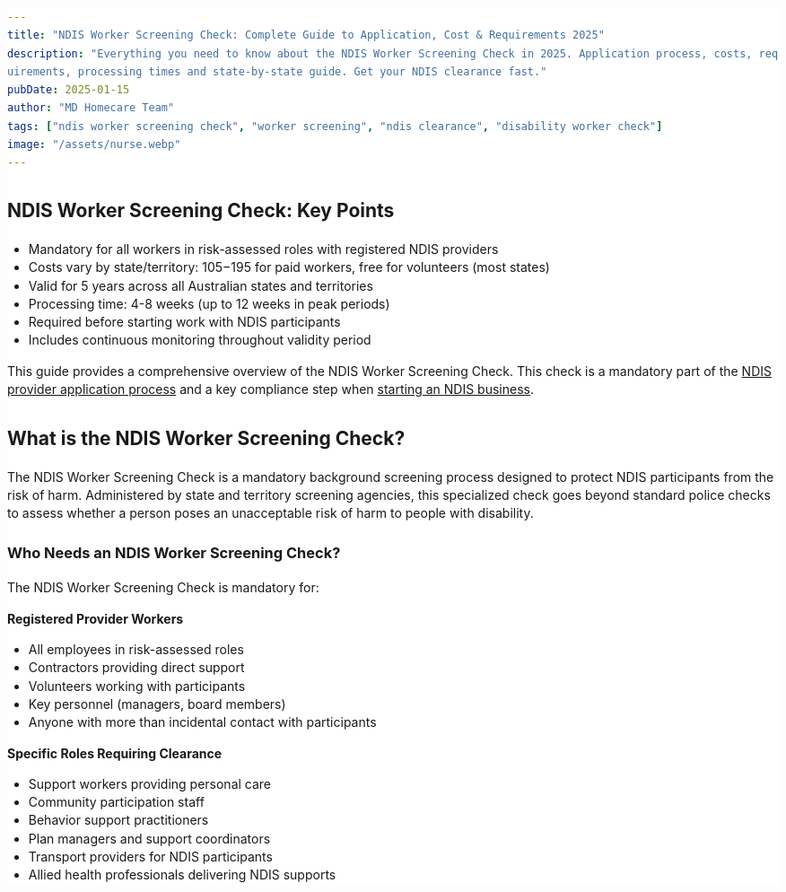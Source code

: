 ```yaml
---
title: "NDIS Worker Screening Check: Complete Guide to Application, Cost & Requirements 2025"
description: "Everything you need to know about the NDIS Worker Screening Check in 2025. Application process, costs, requirements, processing times and state-by-state guide. Get your NDIS clearance fast."
pubDate: 2025-01-15
author: "MD Homecare Team"
tags: ["ndis worker screening check", "worker screening", "ndis clearance", "disability worker check"]
image: "/assets/nurse.webp"
---
```


## NDIS Worker Screening Check: Key Points
- Mandatory for all workers in risk-assessed roles with registered NDIS providers
- Costs vary by state/territory: $105-$195 for paid workers, free for volunteers (most states)
- Valid for 5 years across all Australian states and territories
- Processing time: 4-8 weeks (up to 12 weeks in peak periods)
- Required before starting work with NDIS participants
- Includes continuous monitoring throughout validity period

This guide provides a comprehensive overview of the NDIS Worker Screening Check. This check is a mandatory part of the [NDIS provider application process](/blog/ndis-provider-application-process-guide-2025) and a key compliance step when [starting an NDIS business](/blog/how-to-start-a-successful-ndis-business-in-australia-the-ultimate-2025-guide).

## What is the NDIS Worker Screening Check?

The NDIS Worker Screening Check is a mandatory background screening process designed to protect NDIS participants from the risk of harm. Administered by state and territory screening agencies, this specialized check goes beyond standard police checks to assess whether a person poses an unacceptable risk of harm to people with disability.

### Who Needs an NDIS Worker Screening Check?

The NDIS Worker Screening Check is mandatory for:

**Registered Provider Workers**
- All employees in risk-assessed roles
- Contractors providing direct support
- Volunteers working with participants
- Key personnel (managers, board members)
- Anyone with more than incidental contact with participants

**Specific Roles Requiring Clearance**
- Support workers providing personal care
- Community participation staff
- Behavior support practitioners
- Plan managers and support coordinators
- Transport providers for NDIS participants
- Allied health professionals delivering NDIS supports
